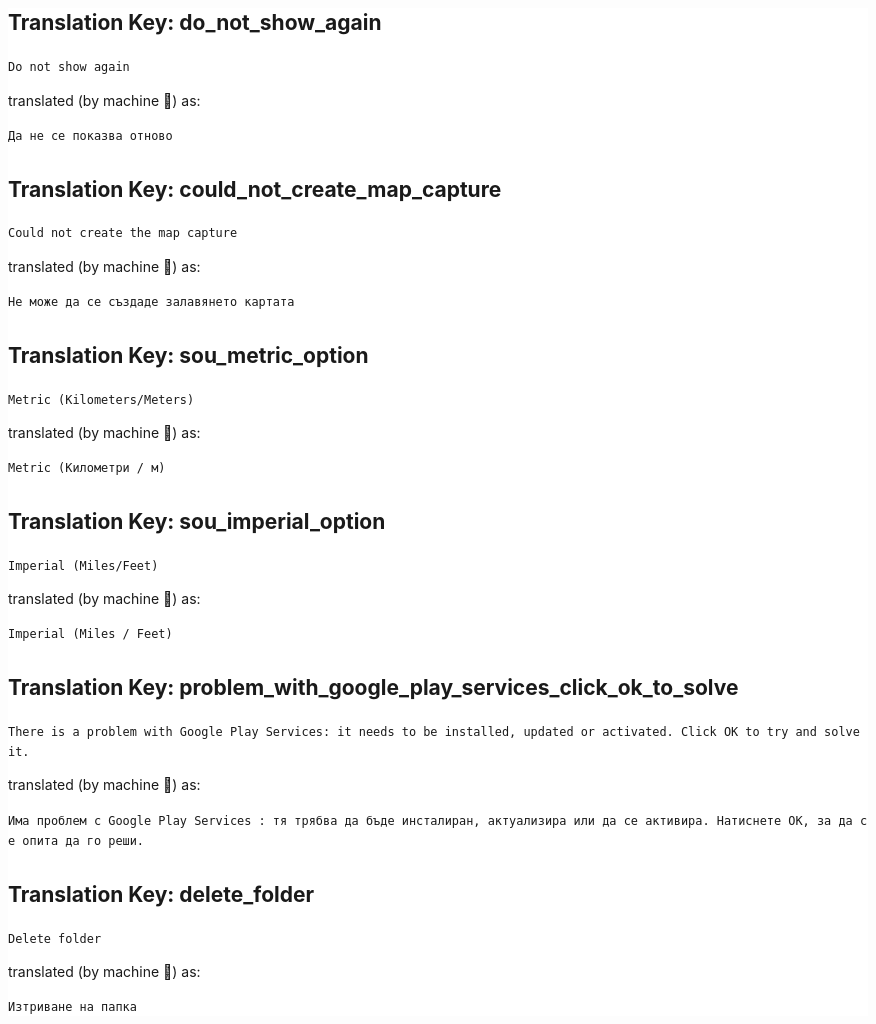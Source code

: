 
## Translation Key: do_not_show_again
```
Do not show again
```
translated (by machine 🤖) as:
```
Да не се показва отново
```


## Translation Key: could_not_create_map_capture
```
Could not create the map capture
```
translated (by machine 🤖) as:
```
Не може да се създаде залавянето картата
```


## Translation Key: sou_metric_option
```
Metric (Kilometers/Meters)
```
translated (by machine 🤖) as:
```
Metric (Километри / м)
```


## Translation Key: sou_imperial_option
```
Imperial (Miles/Feet)
```
translated (by machine 🤖) as:
```
Imperial (Miles / Feet)
```


## Translation Key: problem_with_google_play_services_click_ok_to_solve
```
There is a problem with Google Play Services: it needs to be installed, updated or activated. Click OK to try and solve it.
```
translated (by machine 🤖) as:
```
Има проблем с Google Play Services : тя трябва да бъде инсталиран, актуализира или да се активира. Натиснете OK, за да се опита да го реши.
```


## Translation Key: delete_folder
```
Delete folder
```
translated (by machine 🤖) as:
```
Изтриване на папка
```

